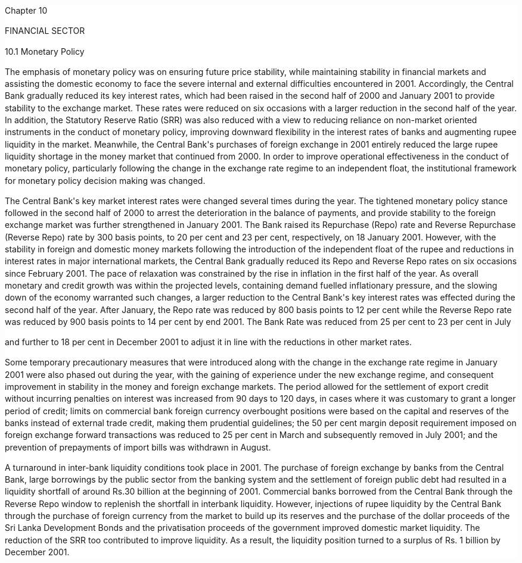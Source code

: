 Chapter 10

FINANCIAL SECTOR

10.1 Monetary Policy

The emphasis of monetary policy was on ensuring future price stability, while maintaining stability in financial markets and assisting the domestic economy to face the severe internal and external difficulties encountered in 2001. Accordingly, the Central Bank gradually reduced its key interest rates, which had been raised in the second half of 2000 and January 2001 to provide stability to the exchange market. These rates were reduced on six occasions with a larger reduction in the second half of the year. In addition, the Statutory Reserve Ratio (SRR) was also reduced with a view to reducing reliance on non-market oriented instruments in the conduct of monetary policy, improving downward flexibility in the interest rates of banks and augmenting rupee liquidity in the market. Meanwhile, the Central Bank's purchases of foreign exchange in 2001 entirely reduced the large rupee liquidity shortage in the money market that continued from 2000. In order to improve operational effectiveness in the conduct of monetary policy, particularly following the change in the exchange rate regime to an independent float, the institutional framework for monetary policy decision making was changed.

The Central Bank's key market interest rates were changed several times during the year. The tightened monetary policy stance followed in the second half of 2000 to arrest the deterioration in the balance of payments, and provide stability to the foreign exchange market was further strengthened in January 2001. The Bank raised its Repurchase (Repo) rate and Reverse Repurchase (Reverse Repo) rate by 300 basis points, to 20 per cent and 23 per cent, respectively, on 18 January 2001. However, with the stability in foreign and domestic money markets following the introduction of the independent float of the rupee and reductions in interest rates in major international markets, the Central Bank gradually reduced its Repo and Reverse Repo rates on six occasions since February 2001. The pace of relaxation was constrained by the rise in inflation in the first half of the year. As overall monetary and credit growth was within the projected levels, containing demand fuelled inflationary pressure, and the slowing down of the economy warranted such changes, a larger reduction to the Central Bank's key interest rates was effected during the second half of the year. After January, the Repo rate was reduced by 800 basis points to 12 per cent while the Reverse Repo rate was reduced by 900 basis points to 14 per cent by end 2001. The Bank Rate was reduced from 25 per cent to 23 per cent in July

and further to 18 per cent in December 2001 to adjust it in line with the reductions in other market rates.

Some temporary precautionary measures that were introduced along with the change in the exchange rate regime in January 2001 were also phased out during the year, with the gaining of experience under the new exchange regime, and consequent improvement in stability in the money and foreign exchange markets. The period allowed for the settlement of export credit without incurring penalties on interest was increased from 90 days to 120 days, in cases where it was customary to grant a longer period of credit; limits on commercial bank foreign currency overbought positions were based on the capital and reserves of the banks instead of external trade credit, making them prudential guidelines; the 50 per cent margin deposit requirement imposed on foreign exchange forward transactions was reduced to 25 per cent in March and subsequently removed in July 2001; and the prevention of prepayments of import bills was withdrawn in August.

A turnaround in inter-bank liquidity conditions took place in 2001. The purchase of foreign exchange by banks from the Central Bank, large borrowings by the public sector from the banking system and the settlement of foreign public debt had resulted in a liquidity shortfall of around Rs.30 billion at the beginning of 2001. Commercial banks borrowed from the Central Bank through the Reverse Repo window to replenish the shortfall in interbank liquidity. However, injections of rupee liquidity by the Central Bank through the purchase of foreign currency from the market to build up its reserves and the purchase of the dollar proceeds of the Sri Lanka Development Bonds and the privatisation proceeds of the government improved domestic market liquidity. The reduction of the SRR too contributed to improve liquidity. As a result, the liquidity position turned to a surplus of Rs. 1 billion by December 2001.
